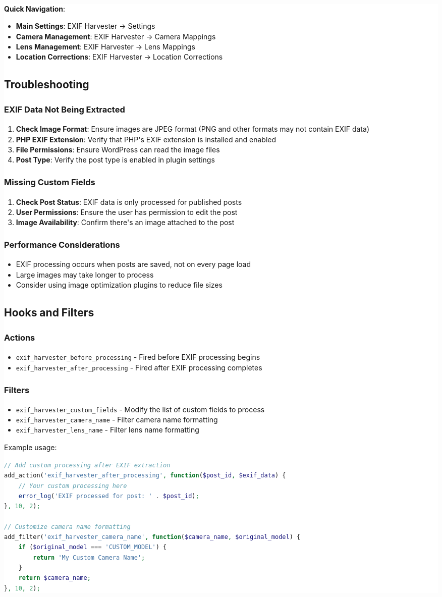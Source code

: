 **Quick Navigation**:
- **Main Settings**: EXIF Harvester → Settings
- **Camera Management**: EXIF Harvester → Camera Mappings  
- **Lens Management**: EXIF Harvester → Lens Mappings
- **Location Corrections**: EXIF Harvester → Location Corrections

## Troubleshooting

### EXIF Data Not Being Extracted

1. **Check Image Format**: Ensure images are JPEG format (PNG and other formats may not contain EXIF data)
2. **PHP EXIF Extension**: Verify that PHP's EXIF extension is installed and enabled
3. **File Permissions**: Ensure WordPress can read the image files
4. **Post Type**: Verify the post type is enabled in plugin settings

### Missing Custom Fields

1. **Check Post Status**: EXIF data is only processed for published posts
2. **User Permissions**: Ensure the user has permission to edit the post
3. **Image Availability**: Confirm there's an image attached to the post

### Performance Considerations

- EXIF processing occurs when posts are saved, not on every page load
- Large images may take longer to process
- Consider using image optimization plugins to reduce file sizes

## Hooks and Filters

### Actions

- `exif_harvester_before_processing` - Fired before EXIF processing begins
- `exif_harvester_after_processing` - Fired after EXIF processing completes

### Filters

- `exif_harvester_custom_fields` - Modify the list of custom fields to process
- `exif_harvester_camera_name` - Filter camera name formatting
- `exif_harvester_lens_name` - Filter lens name formatting

Example usage:

```php
// Add custom processing after EXIF extraction
add_action('exif_harvester_after_processing', function($post_id, $exif_data) {
    // Your custom processing here
    error_log('EXIF processed for post: ' . $post_id);
}, 10, 2);

// Customize camera name formatting
add_filter('exif_harvester_camera_name', function($camera_name, $original_model) {
    if ($original_model === 'CUSTOM_MODEL') {
        return 'My Custom Camera Name';
    }
    return $camera_name;
}, 10, 2);
```
